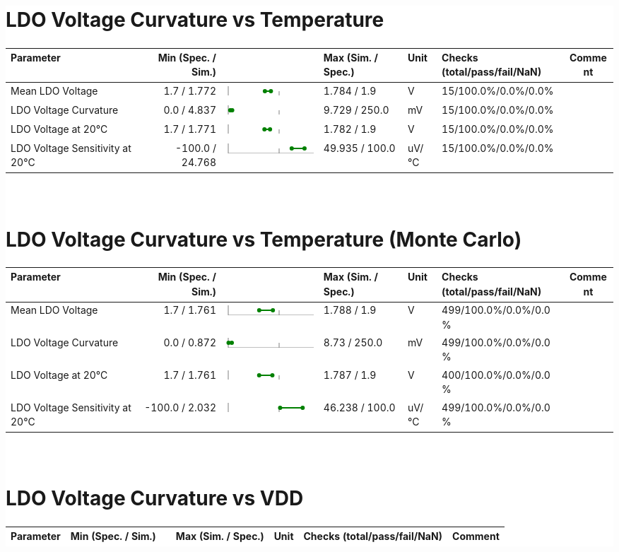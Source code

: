 
# LDO Voltage Curvature vs Temperature <br>

| Parameter | Min (Spec. / Sim.) |      | Max (Sim. / Spec.) | Unit | Checks (total/pass/fail/NaN) | Comment |
| :-------- | -----------------: | :--: | :----------------- | :--- | :--------------------------- | ------- |
| Mean LDO Voltage | 1.7 / 1.772 | <svg height="20" width="150"><polyline points="3.0,3,3.0,17,147.0,17,147.0,3" style="fill:none;stroke:gray;stroke-width:1" /><polyline points="75.0,10.0,75.0,17" style="fill:none;stroke:gray;stroke-width:1" /><polyline points="54.88967999999996,10.0,63.38136000000002,10.0" style="stroke:green;stroke-width:2" /><circle cx="54.88967999999996" cy="10.0" r="3" style="fill:green;stroke:green;stroke-width:0" /><circle cx="63.38136000000002" cy="10.0" r="3" style="fill:green;stroke:green;stroke-width:0" /></svg> | 1.784 / 1.9 | V | 15/100.0%/0.0%/0.0% |  |
| LDO Voltage Curvature | 0.0 / 4.837 | <svg height="20" width="150"><polyline points="3.0,3,3.0,17,147.0,17,147.0,3" style="fill:none;stroke:gray;stroke-width:1" /><polyline points="75.0,10.0,75.0,17" style="fill:none;stroke:gray;stroke-width:1" /><polyline points="5.785977216,10.0,8.604164352,10.0" style="stroke:green;stroke-width:2" /><circle cx="5.785977216" cy="10.0" r="3" style="fill:green;stroke:green;stroke-width:0" /><circle cx="8.604164352" cy="10.0" r="3" style="fill:green;stroke:green;stroke-width:0" /></svg> | 9.729 / 250.0 | mV | 15/100.0%/0.0%/0.0% |  |
| LDO Voltage at 20°C | 1.7 / 1.771 | <svg height="20" width="150"><polyline points="3.0,3,3.0,17,147.0,17,147.0,3" style="fill:none;stroke:gray;stroke-width:1" /><polyline points="75.0,10.0,75.0,17" style="fill:none;stroke:gray;stroke-width:1" /><polyline points="54.27480000000003,10.0,62.155920000000116,10.0" style="stroke:green;stroke-width:2" /><circle cx="54.27480000000003" cy="10.0" r="3" style="fill:green;stroke:green;stroke-width:0" /><circle cx="62.155920000000116" cy="10.0" r="3" style="fill:green;stroke:green;stroke-width:0" /></svg> | 1.782 / 1.9 | V | 15/100.0%/0.0%/0.0% |  |
| LDO Voltage Sensitivity at 20°C | -100.0 / 24.768 | <svg height="20" width="150"><polyline points="3.0,3,3.0,17,147.0,17,147.0,3" style="fill:none;stroke:gray;stroke-width:1" /><polyline points="75.0,10.0,75.0,17" style="fill:none;stroke:gray;stroke-width:1" /><polyline points="92.8332984,10.0,110.9534232,10.0" style="stroke:green;stroke-width:2" /><circle cx="92.8332984" cy="10.0" r="3" style="fill:green;stroke:green;stroke-width:0" /><circle cx="110.9534232" cy="10.0" r="3" style="fill:green;stroke:green;stroke-width:0" /></svg> | 49.935 / 100.0 | uV/°C | 15/100.0%/0.0%/0.0% |  |

<br>


# LDO Voltage Curvature vs Temperature (Monte Carlo) <br>

| Parameter | Min (Spec. / Sim.) |      | Max (Sim. / Spec.) | Unit | Checks (total/pass/fail/NaN) | Comment |
| :-------- | -----------------: | :--: | :----------------- | :--- | :--------------------------- | ------- |
| Mean LDO Voltage | 1.7 / 1.761 | <svg height="20" width="150"><polyline points="3.0,3,3.0,17,147.0,17,147.0,3" style="fill:none;stroke:gray;stroke-width:1" /><polyline points="75.0,10.0,75.0,17" style="fill:none;stroke:gray;stroke-width:1" /><polyline points="46.83431999999998,10.0,66.15624000000004,10.0" style="stroke:green;stroke-width:2" /><circle cx="46.83431999999998" cy="10.0" r="3" style="fill:green;stroke:green;stroke-width:0" /><circle cx="66.15624000000004" cy="10.0" r="3" style="fill:green;stroke:green;stroke-width:0" /></svg> | 1.788 / 1.9 | V | 499/100.0%/0.0%/0.0% |  |
| LDO Voltage Curvature | 0.0 / 0.872 | <svg height="20" width="150"><polyline points="3.0,3,3.0,17,147.0,17,147.0,3" style="fill:none;stroke:gray;stroke-width:1" /><polyline points="75.0,10.0,75.0,17" style="fill:none;stroke:gray;stroke-width:1" /><polyline points="3.5025545856,10.0,8.028630912,10.0" style="stroke:green;stroke-width:2" /><circle cx="3.5025545856" cy="10.0" r="3" style="fill:green;stroke:green;stroke-width:0" /><circle cx="8.028630912" cy="10.0" r="3" style="fill:green;stroke:green;stroke-width:0" /></svg> | 8.73 / 250.0 | mV | 499/100.0%/0.0%/0.0% |  |
| LDO Voltage at 20°C | 1.7 / 1.761 | <svg height="20" width="150"><polyline points="3.0,3,3.0,17,147.0,17,147.0,3" style="fill:none;stroke:gray;stroke-width:1" /><polyline points="75.0,10.0,75.0,17" style="fill:none;stroke:gray;stroke-width:1" /><polyline points="46.73280000000002,10.0,65.44056000000009,10.0" style="stroke:green;stroke-width:2" /><circle cx="46.73280000000002" cy="10.0" r="3" style="fill:green;stroke:green;stroke-width:0" /><circle cx="65.44056000000009" cy="10.0" r="3" style="fill:green;stroke:green;stroke-width:0" /></svg> | 1.787 / 1.9 | V | 400/100.0%/0.0%/0.0% |  |
| LDO Voltage Sensitivity at 20°C | -100.0 / 2.032 | <svg height="20" width="150"><polyline points="3.0,3,3.0,17,147.0,17,147.0,3" style="fill:none;stroke:gray;stroke-width:1" /><polyline points="75.0,10.0,75.0,17" style="fill:none;stroke:gray;stroke-width:1" /><polyline points="76.46271744,10.0,108.2911656,10.0" style="stroke:green;stroke-width:2" /><circle cx="76.46271744" cy="10.0" r="3" style="fill:green;stroke:green;stroke-width:0" /><circle cx="108.2911656" cy="10.0" r="3" style="fill:green;stroke:green;stroke-width:0" /></svg> | 46.238 / 100.0 | uV/°C | 499/100.0%/0.0%/0.0% |  |

<br>


# LDO Voltage Curvature vs VDD <br>

| Parameter | Min (Spec. / Sim.) |      | Max (Sim. / Spec.) | Unit | Checks (total/pass/fail/NaN) | Comment |
| :-------- | -----------------: | :--: | :----------------- | :--- | :--------------------------- | ------- |